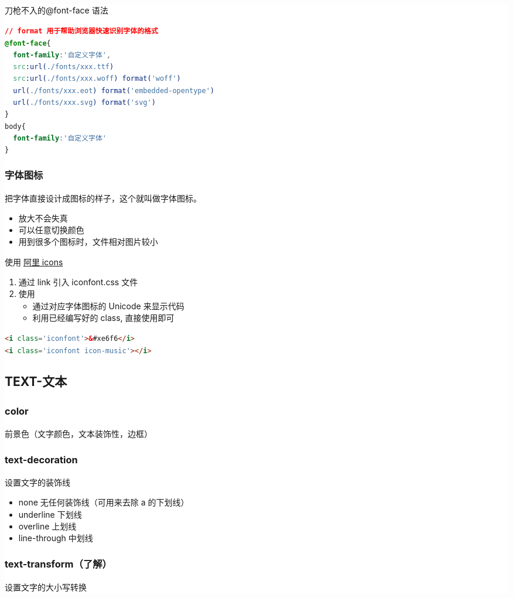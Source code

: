 刀枪不入的@font-face 语法

```css
// format 用于帮助浏览器快速识别字体的格式
@font-face{
  font-family:'自定义字体',
  src:url(./fonts/xxx.ttf)
  src:url(./fonts/xxx.woff) format('woff')
  url(./fonts/xxx.eot) format('embedded-opentype')
  url(./fonts/xxx.svg) format('svg')
}
body{
  font-family:'自定义字体'
}
```

### 字体图标

把字体直接设计成图标的样子，这个就叫做字体图标。

- 放大不会失真
- 可以任意切换颜色
- 用到很多个图标时，文件相对图片较小

使用
[阿里 icons](https://www.iconfont.cn/)

1. 通过 link 引入 iconfont.css 文件
2. 使用
   - 通过对应字体图标的 Unicode 来显示代码
   - 利用已经编写好的 class, 直接使用即可

```html
<i class='iconfont'>&#xe6f6</i>
<i class='iconfont icon-music'></i>
```

## TEXT-文本

### color

前景色（文字颜色，文本装饰性，边框）

### text-decoration

设置文字的装饰线

- none 无任何装饰线（可用来去除 a 的下划线）
- underline 下划线
- overline 上划线
- line-through 中划线

### text-transform（了解）

设置文字的大小写转换
